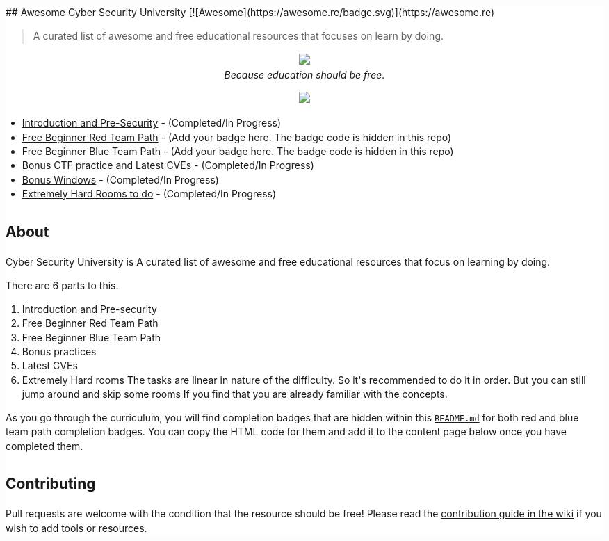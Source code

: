 <div class="github-widget" data-repo="brootware/awesome-cyber-security-university"></div>
## Awesome Cyber Security University [![Awesome](https://awesome.re/badge.svg)](https://awesome.re)

> A curated list of awesome and free educational resources that focuses on learn by doing.

<div align="center">
<a href="https://brootware.github.io/awesome-cyber-security-university/"><img src="https://raw.githubusercontent.com/brootware/awesome-cyber-security-university/master/assets/purpleteam.png" width="250"/></a>
<br/>
<i>Because education should be free.</i>
<br/>

<a href="https://brootware.github.io/awesome-cyber-security-university/"><img src="https://visitor-badge.glitch.me/badge?page_id=brootware.cyber-security-university&right_color=blue" /></a>
</div>


* [Introduction and Pre-Security](#introduction-and-pre-security) - (Completed/In Progress)
* [Free Beginner Red Team Path](#free-beginner-red-team-path) - (Add your badge here. The badge code is hidden in this repo)
* [Free Beginner Blue Team Path](#free-beginner-blue-team-path) - (Add your badge here. The badge code is hidden in this repo)
* [Bonus CTF practice and Latest CVEs](#bonus-ctf-practice-and-latest-cves) - (Completed/In Progress)
* [Bonus Windows](#bonus-windows) - (Completed/In Progress)
* [Extremely Hard Rooms to do](#extremely-hard-rooms-to-do) - (Completed/In Progress)



## About

Cyber Security University is A curated list of awesome and free educational resources that focus on learning by doing.

There are 6 parts to this. 
1. Introduction and Pre-security
2. Free Beginner Red Team Path
3. Free Beginner Blue Team Path
4. Bonus practices
5. Latest CVEs
6. Extremely Hard rooms
The tasks are linear in nature of the difficulty. So it's recommended to do it in order. But you can still jump around and skip some rooms If you find that you are already familiar with the concepts.


As you go through the curriculum, you will find completion badges that are hidden within this [`README.md`](https://github.com/brootware/Cyber-Security-University/blob/main/README.md) for both red and blue team path completion badges. You can copy the HTML code for them and add it to the content page below once you have completed them.



## Contributing

Pull requests are welcome with the condition that the resource should be free! Please read the [contribution guide in the wiki](https://github.com/brootware/Cyber-Security-University/wiki) if you wish to add tools or resources.

